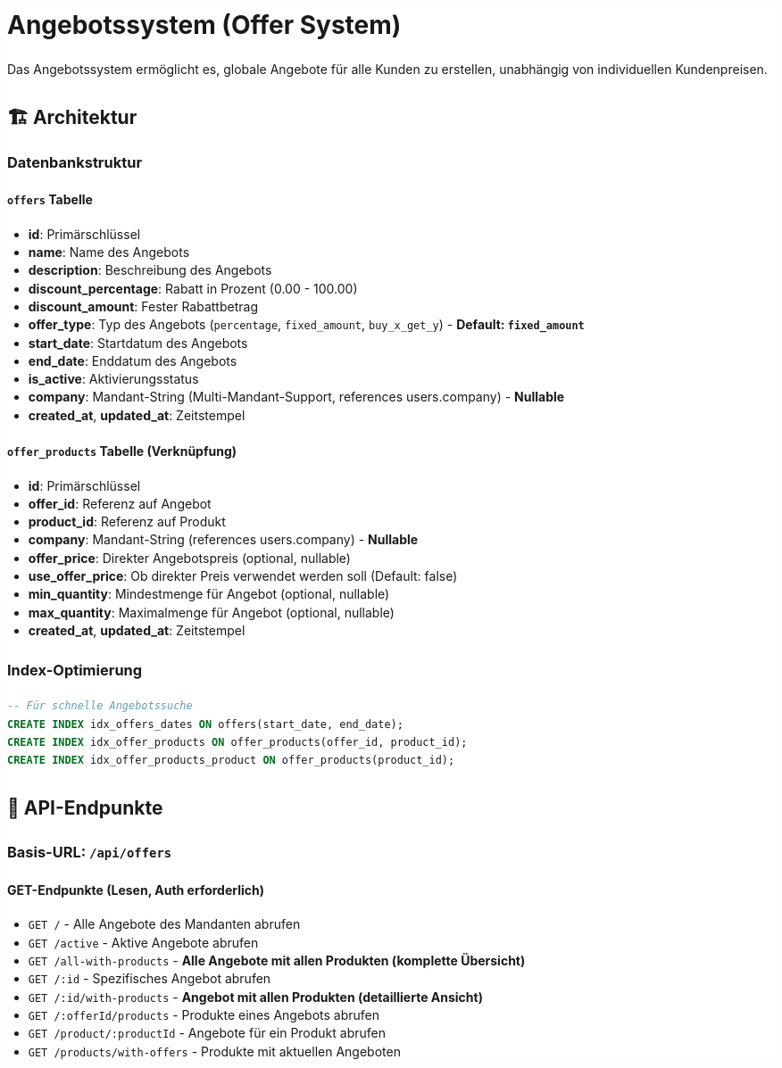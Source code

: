 # Angebotssystem (Offer System)

Das Angebotssystem ermöglicht es, globale Angebote für alle Kunden zu erstellen, unabhängig von individuellen Kundenpreisen.

## 🏗️ Architektur

### Datenbankstruktur

#### `offers` Tabelle
- **id**: Primärschlüssel
- **name**: Name des Angebots
- **description**: Beschreibung des Angebots
- **discount_percentage**: Rabatt in Prozent (0.00 - 100.00)
- **discount_amount**: Fester Rabattbetrag
- **offer_type**: Typ des Angebots (`percentage`, `fixed_amount`, `buy_x_get_y`) - **Default: `fixed_amount`**
- **start_date**: Startdatum des Angebots
- **end_date**: Enddatum des Angebots
- **is_active**: Aktivierungsstatus
- **company**: Mandant-String (Multi-Mandant-Support, references users.company) - **Nullable**
- **created_at**, **updated_at**: Zeitstempel

#### `offer_products` Tabelle (Verknüpfung)
- **id**: Primärschlüssel
- **offer_id**: Referenz auf Angebot
- **product_id**: Referenz auf Produkt
- **company**: Mandant-String (references users.company) - **Nullable**
- **offer_price**: Direkter Angebotspreis (optional, nullable)
- **use_offer_price**: Ob direkter Preis verwendet werden soll (Default: false)
- **min_quantity**: Mindestmenge für Angebot (optional, nullable)
- **max_quantity**: Maximalmenge für Angebot (optional, nullable)
- **created_at**, **updated_at**: Zeitstempel

### Index-Optimierung
```sql
-- Für schnelle Angebotssuche
CREATE INDEX idx_offers_dates ON offers(start_date, end_date);
CREATE INDEX idx_offer_products ON offer_products(offer_id, product_id);
CREATE INDEX idx_offer_products_product ON offer_products(product_id);
```

## 🚀 API-Endpunkte

### Basis-URL: `/api/offers`

#### GET-Endpunkte (Lesen, Auth erforderlich)
- `GET /` - Alle Angebote des Mandanten abrufen
- `GET /active` - Aktive Angebote abrufen
- `GET /all-with-products` - **Alle Angebote mit allen Produkten (komplette Übersicht)**
- `GET /:id` - Spezifisches Angebot abrufen
- `GET /:id/with-products` - **Angebot mit allen Produkten (detaillierte Ansicht)**
- `GET /:offerId/products` - Produkte eines Angebots abrufen
- `GET /product/:productId` - Angebote für ein Produkt abrufen
- `GET /products/with-offers` - Produkte mit aktuellen Angeboten

